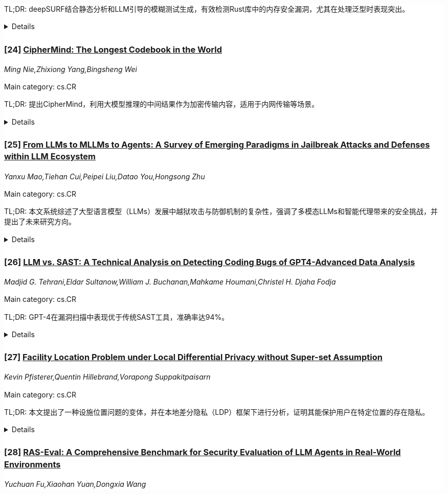 TL;DR: deepSURF结合静态分析和LLM引导的模糊测试生成，有效检测Rust库中的内存安全漏洞，尤其在处理泛型时表现突出。


<details><summary>Details</summary></details>


### [24] [CipherMind: The Longest Codebook in the World](https://arxiv.org/abs/2506.15117)
*Ming Nie,Zhixiong Yang,Bingsheng Wei*

Main category: cs.CR

TL;DR: 提出CipherMind，利用大模型推理的中间结果作为加密传输内容，适用于内网传输等场景。


<details><summary>Details</summary></details>


### [25] [From LLMs to MLLMs to Agents: A Survey of Emerging Paradigms in Jailbreak Attacks and Defenses within LLM Ecosystem](https://arxiv.org/abs/2506.15170)
*Yanxu Mao,Tiehan Cui,Peipei Liu,Datao You,Hongsong Zhu*

Main category: cs.CR

TL;DR: 本文系统综述了大型语言模型（LLMs）发展中越狱攻击与防御机制的复杂性，强调了多模态LLMs和智能代理带来的安全挑战，并提出了未来研究方向。


<details><summary>Details</summary></details>


### [26] [LLM vs. SAST: A Technical Analysis on Detecting Coding Bugs of GPT4-Advanced Data Analysis](https://arxiv.org/abs/2506.15212)
*Madjid G. Tehrani,Eldar Sultanow,William J. Buchanan,Mahkame Houmani,Christel H. Djaha Fodja*

Main category: cs.CR

TL;DR: GPT-4在漏洞扫描中表现优于传统SAST工具，准确率达94%。


<details><summary>Details</summary></details>


### [27] [Facility Location Problem under Local Differential Privacy without Super-set Assumption](https://arxiv.org/abs/2506.15224)
*Kevin Pfisterer,Quentin Hillebrand,Vorapong Suppakitpaisarn*

Main category: cs.CR

TL;DR: 本文提出了一种设施位置问题的变体，并在本地差分隐私（LDP）框架下进行分析，证明其能保护用户在特定位置的存在隐私。


<details><summary>Details</summary></details>


### [28] [RAS-Eval: A Comprehensive Benchmark for Security Evaluation of LLM Agents in Real-World Environments](https://arxiv.org/abs/2506.15253)
*Yuchuan Fu,Xiaohan Yuan,Dongxia Wang*
